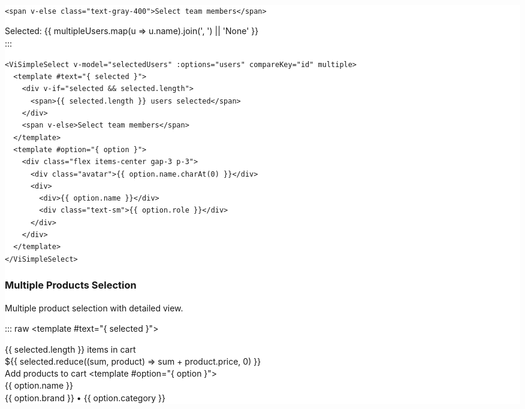     <span v-else class="text-gray-400">Select team members</span>
  </template>
  <template #option="{ option }">
    <div class="flex items-center gap-3 p-3 hover:bg-gray-50">
      <div class="w-8 h-8 bg-blue-500 rounded-full flex items-center justify-center text-white text-sm">
        {{ option.name.charAt(0) }}
      </div>
      <div>
        <div class="font-medium">{{ option.name }}</div>
        <div class="text-sm text-gray-500">{{ option.role }} - {{ option.department }}</div>
      </div>
    </div>
  </template>
</ViSimpleSelect>
<div class="mt-2 text-sm text-gray-600">
  Selected: {{ multipleUsers.map(u => u.name).join(', ') || 'None' }}
</div>
:::

```vue
<ViSimpleSelect v-model="selectedUsers" :options="users" compareKey="id" multiple>
  <template #text="{ selected }">
    <div v-if="selected && selected.length">
      <span>{{ selected.length }} users selected</span>
    </div>
    <span v-else>Select team members</span>
  </template>
  <template #option="{ option }">
    <div class="flex items-center gap-3 p-3">
      <div class="avatar">{{ option.name.charAt(0) }}</div>
      <div>
        <div>{{ option.name }}</div>
        <div class="text-sm">{{ option.role }}</div>
      </div>
    </div>
  </template>
</ViSimpleSelect>
```

### Multiple Products Selection

Multiple product selection with detailed view.

::: raw
<ViSimpleSelect v-model="multipleProducts" :options="products" compareKey="id" multiple>
  <template #text="{ selected }">
    <div v-if="selected && selected.length" class="flex items-center justify-between w-full">
      <div class="flex items-center gap-2">
        <span class="bg-green-100 text-green-800 px-2 py-1 rounded-full text-sm">
          {{ selected.length }} items
        </span>
        <span class="text-sm text-gray-600">in cart</span>
      </div>
      <span class="font-bold text-green-600">
        ${{ selected.reduce((sum, product) => sum + product.price, 0) }}
      </span>
    </div>
    <span v-else class="text-gray-400">Add products to cart</span>
  </template>
  <template #option="{ option }">
    <div class="p-3 hover:bg-gray-50 border-b border-gray-100 last:border-b-0">
      <div class="flex items-center justify-between">
        <div>
          <div class="font-medium">{{ option.name }}</div>
          <div class="text-sm text-gray-500">{{ option.brand }} • {{ option.category }}</div>